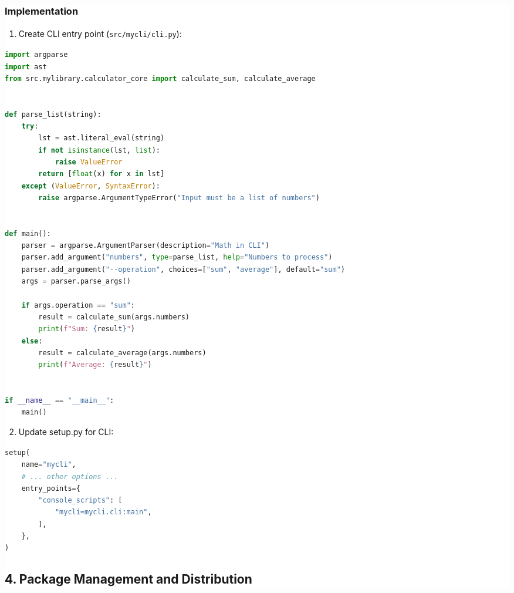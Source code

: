 ### Implementation

1. Create CLI entry point (`src/mycli/cli.py`):
```python
import argparse
import ast
from src.mylibrary.calculator_core import calculate_sum, calculate_average


def parse_list(string):
    try:
        lst = ast.literal_eval(string)
        if not isinstance(lst, list):
            raise ValueError
        return [float(x) for x in lst]
    except (ValueError, SyntaxError):
        raise argparse.ArgumentTypeError("Input must be a list of numbers")


def main():
    parser = argparse.ArgumentParser(description="Math in CLI")
    parser.add_argument("numbers", type=parse_list, help="Numbers to process")
    parser.add_argument("--operation", choices=["sum", "average"], default="sum")
    args = parser.parse_args()

    if args.operation == "sum":
        result = calculate_sum(args.numbers)
        print(f"Sum: {result}")
    else:
        result = calculate_average(args.numbers)
        print(f"Average: {result}")


if __name__ == "__main__":
    main()

```

2. Update setup.py for CLI:
```python
setup(
    name="mycli",
    # ... other options ...
    entry_points={
        "console_scripts": [
            "mycli=mycli.cli:main",
        ],
    },
)
```

## 4. Package Management and Distribution
